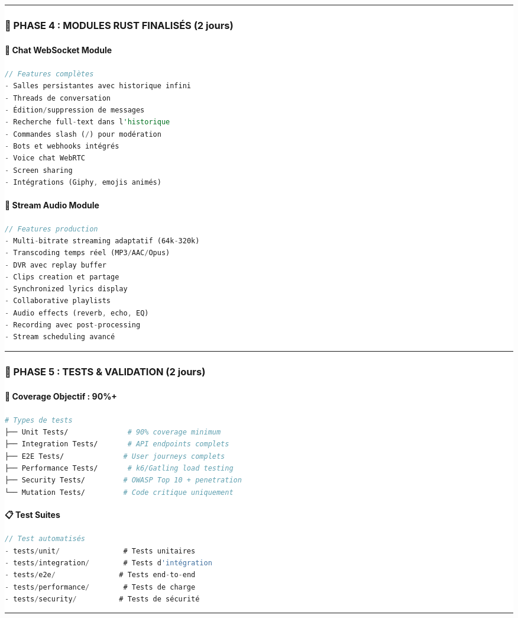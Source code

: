 ```go
```

---

### **🎵 PHASE 4 : MODULES RUST FINALISÉS** (2 jours)

#### 🎯 **Chat WebSocket Module**
```rust
// Features complètes
- Salles persistantes avec historique infini
- Threads de conversation
- Édition/suppression de messages
- Recherche full-text dans l'historique
- Commandes slash (/) pour modération
- Bots et webhooks intégrés
- Voice chat WebRTC
- Screen sharing
- Intégrations (Giphy, emojis animés)
```

#### 🎯 **Stream Audio Module**
```rust
// Features production
- Multi-bitrate streaming adaptatif (64k-320k)
- Transcoding temps réel (MP3/AAC/Opus)
- DVR avec replay buffer
- Clips creation et partage
- Synchronized lyrics display
- Collaborative playlists
- Audio effects (reverb, echo, EQ)
- Recording avec post-processing
- Stream scheduling avancé
```

---

### **🧪 PHASE 5 : TESTS & VALIDATION** (2 jours)

#### 🎯 **Coverage Objectif : 90%+**
```bash
# Types de tests
├── Unit Tests/              # 90% coverage minimum
├── Integration Tests/       # API endpoints complets
├── E2E Tests/              # User journeys complets
├── Performance Tests/       # k6/Gatling load testing
├── Security Tests/         # OWASP Top 10 + penetration
└── Mutation Tests/         # Code critique uniquement
```

#### 📋 **Test Suites**
```go
// Test automatisés
- tests/unit/               # Tests unitaires
- tests/integration/        # Tests d'intégration  
- tests/e2e/               # Tests end-to-end
- tests/performance/        # Tests de charge
- tests/security/          # Tests de sécurité
```

---